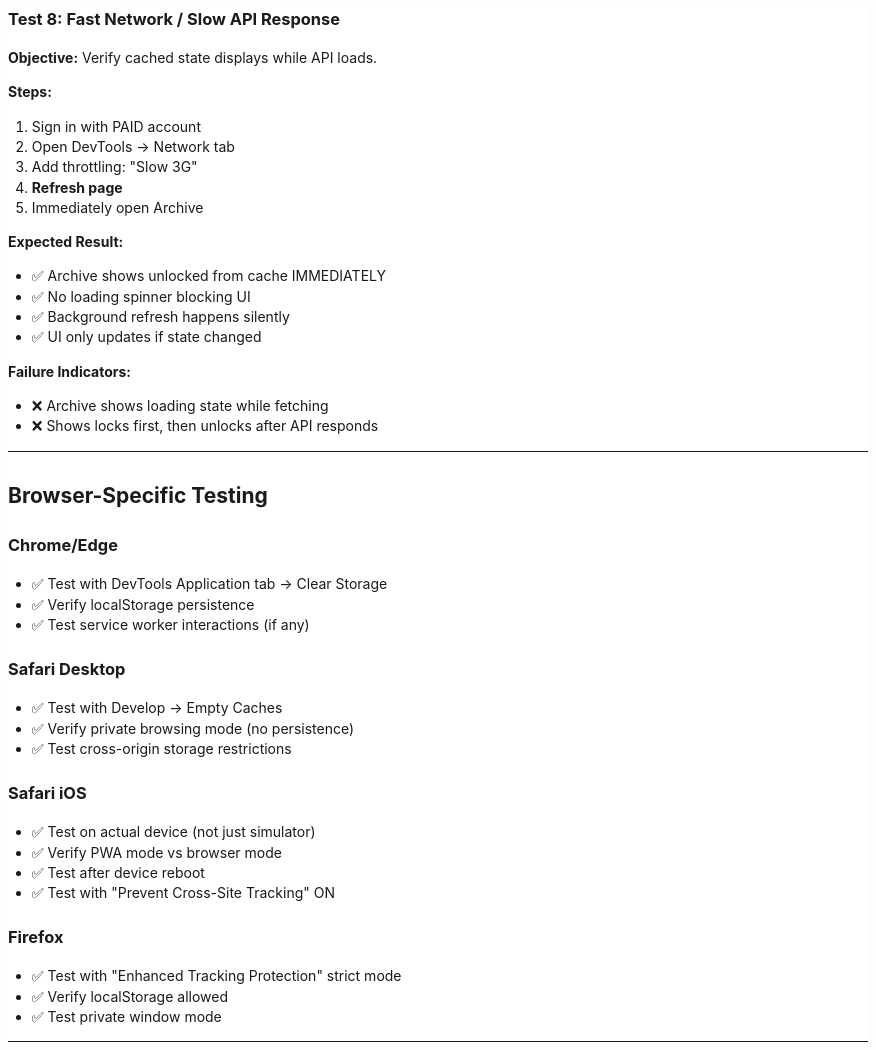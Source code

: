 ### Test 8: Fast Network / Slow API Response

**Objective:** Verify cached state displays while API loads.

**Steps:**

1. Sign in with PAID account
2. Open DevTools → Network tab
3. Add throttling: "Slow 3G"
4. **Refresh page**
5. Immediately open Archive

**Expected Result:**

- ✅ Archive shows unlocked from cache IMMEDIATELY
- ✅ No loading spinner blocking UI
- ✅ Background refresh happens silently
- ✅ UI only updates if state changed

**Failure Indicators:**

- ❌ Archive shows loading state while fetching
- ❌ Shows locks first, then unlocks after API responds

---

## Browser-Specific Testing

### Chrome/Edge

- ✅ Test with DevTools Application tab → Clear Storage
- ✅ Verify localStorage persistence
- ✅ Test service worker interactions (if any)

### Safari Desktop

- ✅ Test with Develop → Empty Caches
- ✅ Verify private browsing mode (no persistence)
- ✅ Test cross-origin storage restrictions

### Safari iOS

- ✅ Test on actual device (not just simulator)
- ✅ Verify PWA mode vs browser mode
- ✅ Test after device reboot
- ✅ Test with "Prevent Cross-Site Tracking" ON

### Firefox

- ✅ Test with "Enhanced Tracking Protection" strict mode
- ✅ Verify localStorage allowed
- ✅ Test private window mode

---
